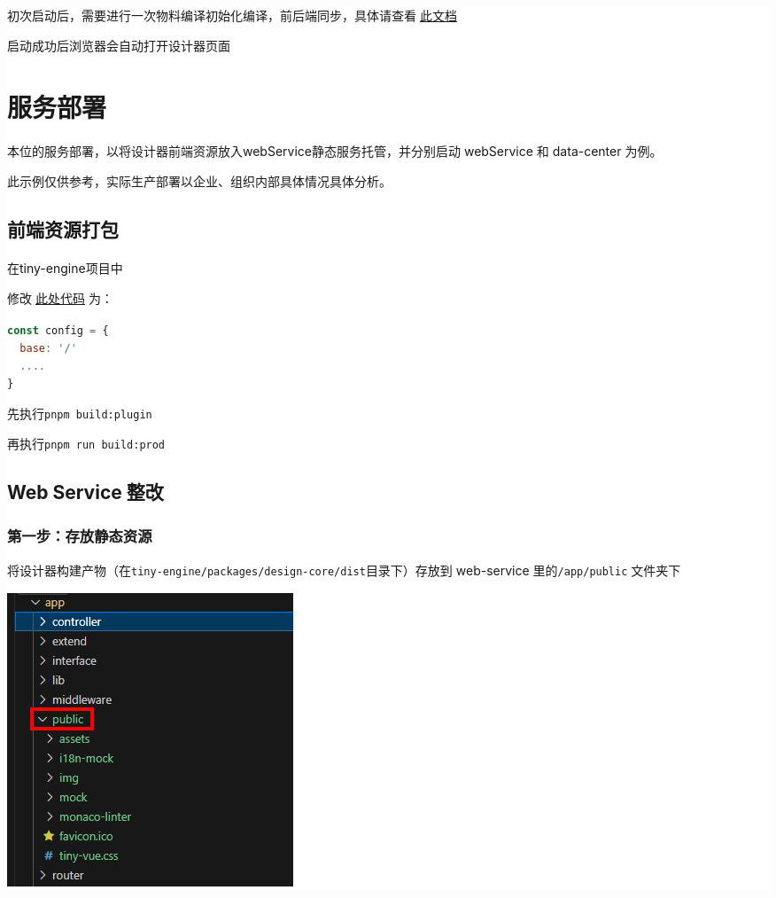 
初次启动后，需要进行一次物料编译初始化编译，前后端同步，具体请查看 [此文档](./material-sync-solution.md)

启动成功后浏览器会自动打开设计器页面


# 服务部署

本位的服务部署，以将设计器前端资源放入webService静态服务托管，并分别启动 webService 和 data-center 为例。

此示例仅供参考，实际生产部署以企业、组织内部具体情况具体分析。

## 前端资源打包

在tiny-engine项目中

修改 [此处代码](https://github.com/opentiny/tiny-engine/blob/develop/packages/design-core/vite.config.js#L18) 为：

```js
const config = {
  base: '/'
  ....
}
```

先执行`pnpm build:plugin`

再执行`pnpm run build:prod`

## Web Service 整改

### 第一步：存放静态资源

将设计器构建产物（在`tiny-engine/packages/design-core/dist`目录下）存放到 web-service 里的`/app/public` 文件夹下

![image](./imgs/backend_deploy_9.png)
